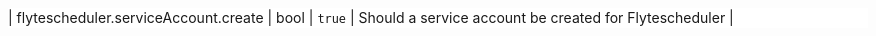 | flytescheduler.serviceAccount.create                                   | bool   | `true`                                                                                                                                                                                                                                                                                                                                                                                                                                                                                                                                                                                                                                                                                                                                                                                                                                                                                                                                                                                                                                                                                              | Should a service account be created for Flytescheduler                                                                                                                                                                                                                                                                 |
